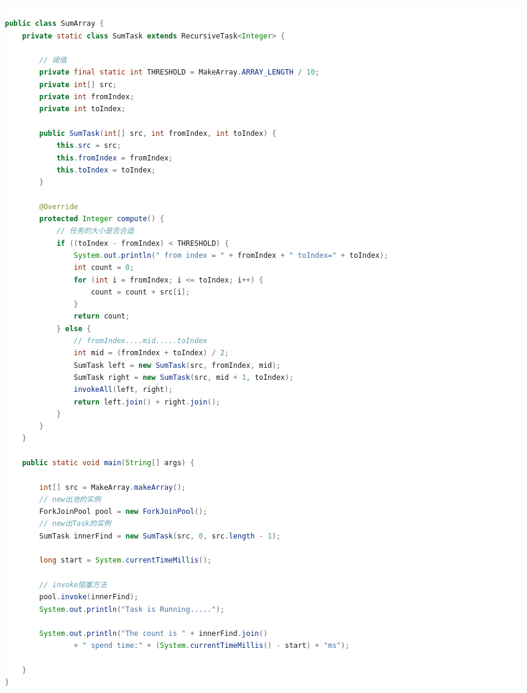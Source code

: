 ```java

public class SumArray {
    private static class SumTask extends RecursiveTask<Integer> {

        // 阈值
        private final static int THRESHOLD = MakeArray.ARRAY_LENGTH / 10;
        private int[] src;
        private int fromIndex;
        private int toIndex;

        public SumTask(int[] src, int fromIndex, int toIndex) {
            this.src = src;
            this.fromIndex = fromIndex;
            this.toIndex = toIndex;
        }

        @Override
        protected Integer compute() {
            // 任务的大小是否合适
            if ((toIndex - fromIndex) < THRESHOLD) {
                System.out.println(" from index = " + fromIndex + " toIndex=" + toIndex);
                int count = 0;
                for (int i = fromIndex; i <= toIndex; i++) {
                    count = count + src[i];
                }
                return count;
            } else {
                // fromIndex....mid.....toIndex
                int mid = (fromIndex + toIndex) / 2;
                SumTask left = new SumTask(src, fromIndex, mid);
                SumTask right = new SumTask(src, mid + 1, toIndex);
                invokeAll(left, right);
                return left.join() + right.join();
            }
        }
    }

    public static void main(String[] args) {

        int[] src = MakeArray.makeArray();
        // new出池的实例
        ForkJoinPool pool = new ForkJoinPool();
        // new出Task的实例
        SumTask innerFind = new SumTask(src, 0, src.length - 1);

        long start = System.currentTimeMillis();

        // invoke阻塞方法
        pool.invoke(innerFind);
        System.out.println("Task is Running.....");

        System.out.println("The count is " + innerFind.join()
                + " spend time:" + (System.currentTimeMillis() - start) + "ms");

    }
}
```
